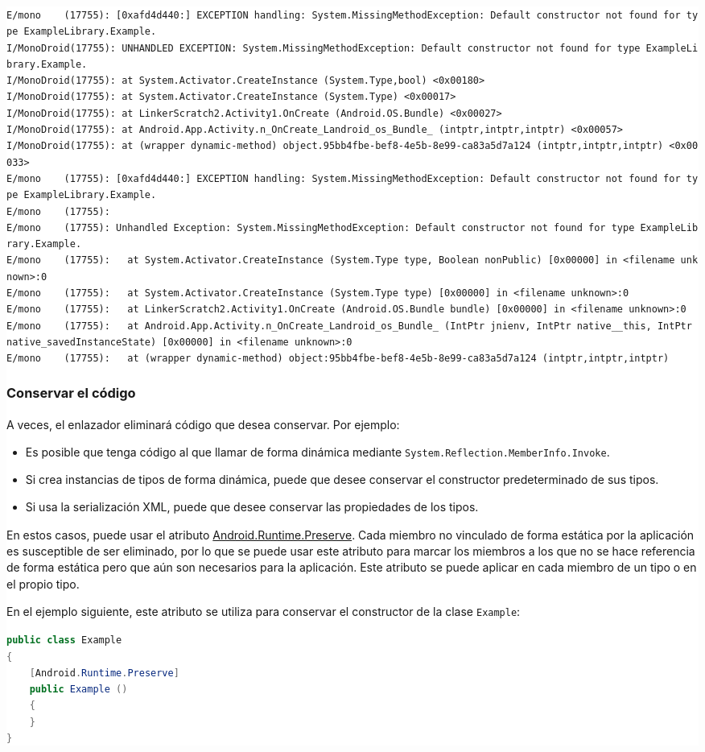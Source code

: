 ```shell
E/mono    (17755): [0xafd4d440:] EXCEPTION handling: System.MissingMethodException: Default constructor not found for type ExampleLibrary.Example.
I/MonoDroid(17755): UNHANDLED EXCEPTION: System.MissingMethodException: Default constructor not found for type ExampleLibrary.Example.
I/MonoDroid(17755): at System.Activator.CreateInstance (System.Type,bool) <0x00180>
I/MonoDroid(17755): at System.Activator.CreateInstance (System.Type) <0x00017>
I/MonoDroid(17755): at LinkerScratch2.Activity1.OnCreate (Android.OS.Bundle) <0x00027>
I/MonoDroid(17755): at Android.App.Activity.n_OnCreate_Landroid_os_Bundle_ (intptr,intptr,intptr) <0x00057>
I/MonoDroid(17755): at (wrapper dynamic-method) object.95bb4fbe-bef8-4e5b-8e99-ca83a5d7a124 (intptr,intptr,intptr) <0x00033>
E/mono    (17755): [0xafd4d440:] EXCEPTION handling: System.MissingMethodException: Default constructor not found for type ExampleLibrary.Example.
E/mono    (17755):
E/mono    (17755): Unhandled Exception: System.MissingMethodException: Default constructor not found for type ExampleLibrary.Example.
E/mono    (17755):   at System.Activator.CreateInstance (System.Type type, Boolean nonPublic) [0x00000] in <filename unknown>:0
E/mono    (17755):   at System.Activator.CreateInstance (System.Type type) [0x00000] in <filename unknown>:0
E/mono    (17755):   at LinkerScratch2.Activity1.OnCreate (Android.OS.Bundle bundle) [0x00000] in <filename unknown>:0
E/mono    (17755):   at Android.App.Activity.n_OnCreate_Landroid_os_Bundle_ (IntPtr jnienv, IntPtr native__this, IntPtr native_savedInstanceState) [0x00000] in <filename unknown>:0
E/mono    (17755):   at (wrapper dynamic-method) object:95bb4fbe-bef8-4e5b-8e99-ca83a5d7a124 (intptr,intptr,intptr)
```

<a name="PreserveAttribute" />

### <a name="preserving-code"></a>Conservar el código

A veces, el enlazador eliminará código que desea conservar. Por ejemplo:

-   Es posible que tenga código al que llamar de forma dinámica mediante `System.Reflection.MemberInfo.Invoke`.

-   Si crea instancias de tipos de forma dinámica, puede que desee conservar el constructor predeterminado de sus tipos.

-   Si usa la serialización XML, puede que desee conservar las propiedades de los tipos.

En estos casos, puede usar el atributo [Android.Runtime.Preserve](https://developer.xamarin.com/api/type/Android.Runtime.PreserveAttribute/). Cada miembro no vinculado de forma estática por la aplicación es susceptible de ser eliminado, por lo que se puede usar este atributo para marcar los miembros a los que no se hace referencia de forma estática pero que aún son necesarios para la aplicación. Este atributo se puede aplicar en cada miembro de un tipo o en el propio tipo.

En el ejemplo siguiente, este atributo se utiliza para conservar el constructor de la clase `Example`:

```csharp
public class Example
{
    [Android.Runtime.Preserve]
    public Example ()
    {
    }
}
```
